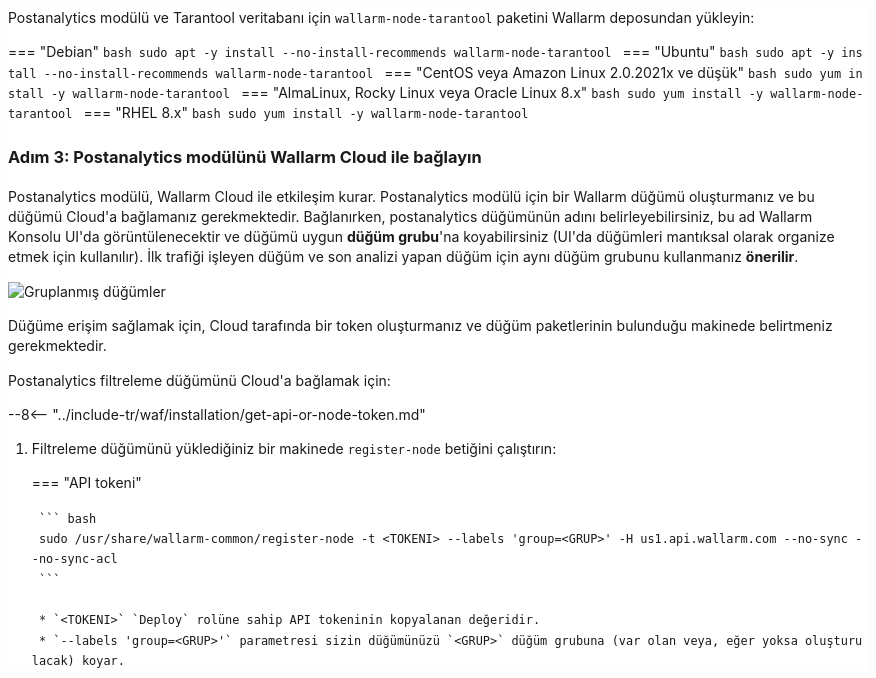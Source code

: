 Postanalytics modülü ve Tarantool veritabanı için `wallarm-node-tarantool` paketini Wallarm deposundan yükleyin:

=== "Debian"
    ```bash
    sudo apt -y install --no-install-recommends wallarm-node-tarantool
    ```
=== "Ubuntu"
    ```bash
    sudo apt -y install --no-install-recommends wallarm-node-tarantool
    ```
=== "CentOS veya Amazon Linux 2.0.2021x ve düşük"
    ```bash
    sudo yum install -y wallarm-node-tarantool
    ```
=== "AlmaLinux, Rocky Linux veya Oracle Linux 8.x"
    ```bash
    sudo yum install -y wallarm-node-tarantool
    ```
=== "RHEL 8.x"
    ```bash
    sudo yum install -y wallarm-node-tarantool
    ```

### Adım 3: Postanalytics modülünü Wallarm Cloud ile bağlayın

Postanalytics modülü, Wallarm Cloud ile etkileşim kurar. Postanalytics modülü için bir Wallarm düğümü oluşturmanız ve bu düğümü Cloud'a bağlamanız gerekmektedir. Bağlanırken, postanalytics düğümünün adını belirleyebilirsiniz, bu ad Wallarm Konsolu UI'da görüntülenecektir ve düğümü uygun **düğüm grubu**'na koyabilirsiniz (UI'da düğümleri mantıksal olarak organize etmek için kullanılır). İlk trafiği işleyen düğüm ve son analizi yapan düğüm için aynı düğüm grubunu kullanmanız **önerilir**.

![Gruplanmış düğümler](../images/user-guides/nodes/grouped-nodes.png)

Düğüme erişim sağlamak için, Cloud tarafında bir token oluşturmanız ve düğüm paketlerinin bulunduğu makinede belirtmeniz gerekmektedir.

Postanalytics filtreleme düğümünü Cloud'a bağlamak için:

--8<-- "../include-tr/waf/installation/get-api-or-node-token.md"

1. Filtreleme düğümünü yüklediğiniz bir makinede `register-node` betiğini çalıştırın:

    === "API tokeni"

        ``` bash
        sudo /usr/share/wallarm-common/register-node -t <TOKENI> --labels 'group=<GRUP>' -H us1.api.wallarm.com --no-sync --no-sync-acl
        ```
        
        * `<TOKENI>` `Deploy` rolüne sahip API tokeninin kopyalanan değeridir.
        * `--labels 'group=<GRUP>'` parametresi sizin düğümünüzü `<GRUP>` düğüm grubuna (var olan veya, eğer yoksa oluşturulacak) koyar.
